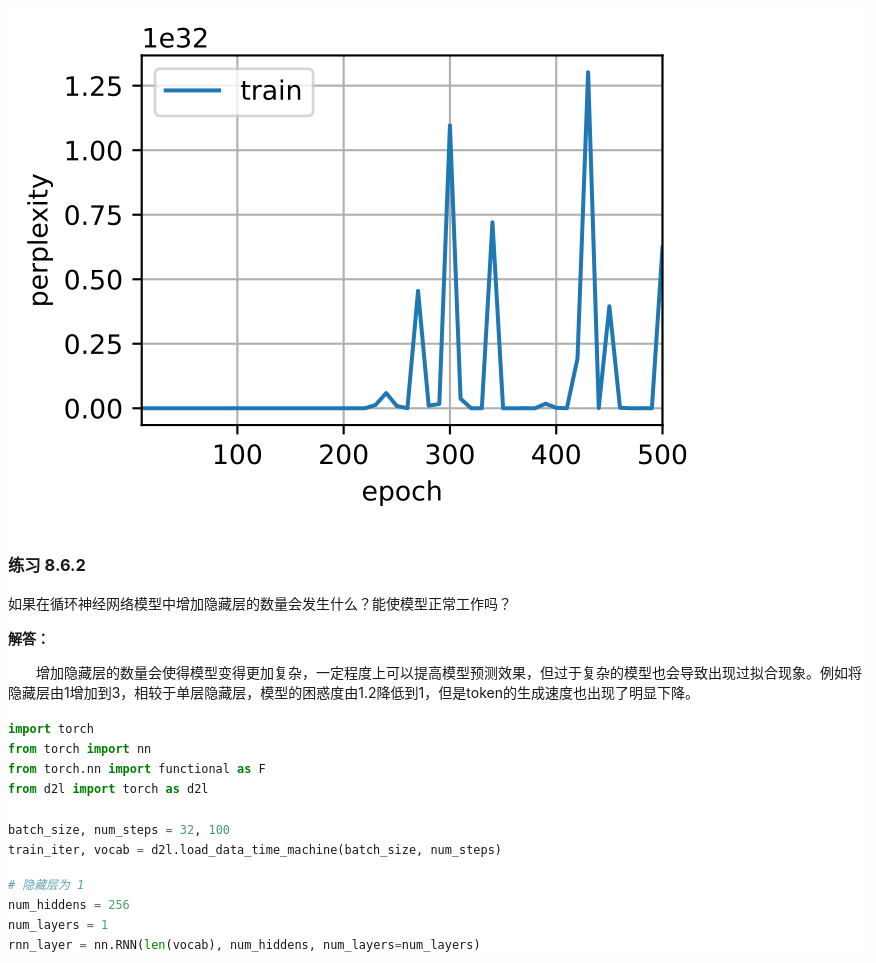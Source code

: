 ![svg](output_119_1.svg)
    


### 练习 8.6.2

如果在循环神经网络模型中增加隐藏层的数量会发生什么？能使模型正常工作吗？

**解答：**

&emsp;&emsp;增加隐藏层的数量会使得模型变得更加复杂，一定程度上可以提高模型预测效果，但过于复杂的模型也会导致出现过拟合现象。例如将隐藏层由1增加到3，相较于单层隐藏层，模型的困惑度由1.2降低到1，但是token的生成速度也出现了明显下降。


```python
import torch
from torch import nn
from torch.nn import functional as F
from d2l import torch as d2l

batch_size, num_steps = 32, 100
train_iter, vocab = d2l.load_data_time_machine(batch_size, num_steps)
```


```python
# 隐藏层为 1
num_hiddens = 256
num_layers = 1
rnn_layer = nn.RNN(len(vocab), num_hiddens, num_layers=num_layers)
```
